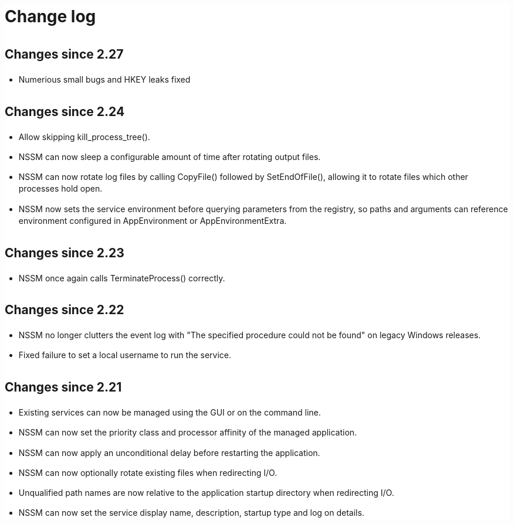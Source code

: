 # Change log

## Changes since 2.27

* Numerious small bugs and HKEY leaks fixed

## Changes since 2.24

* Allow skipping kill_process_tree().

* NSSM can now sleep a configurable amount of time after
    rotating output files.

* NSSM can now rotate log files by calling CopyFile()
    followed by SetEndOfFile(), allowing it to rotate files
    which other processes hold open.

* NSSM now sets the service environment before querying
    parameters from the registry, so paths and arguments
    can reference environment configured in AppEnvironment
    or AppEnvironmentExtra.

## Changes since 2.23

* NSSM once again calls TerminateProcess() correctly.

## Changes since 2.22

* NSSM no longer clutters the event log with "The specified
    procedure could not be found" on legacy Windows releases.

* Fixed failure to set a local username to run the service.

## Changes since 2.21

* Existing services can now be managed using the GUI
    or on the command line.

* NSSM can now set the priority class and processor
    affinity of the managed application.

* NSSM can now apply an unconditional delay before
    restarting the application.

* NSSM can now optionally rotate existing files when
    redirecting I/O.

* Unqualified path names are now relative to the
    application startup directory when redirecting I/O.

* NSSM can now set the service display name, description,
    startup type and log on details.
